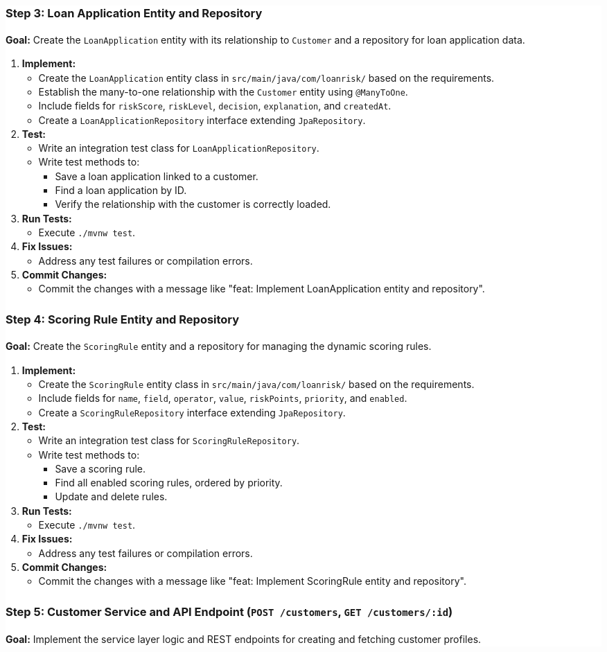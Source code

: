 ### Step 3: Loan Application Entity and Repository

**Goal:** Create the `LoanApplication` entity with its relationship to `Customer` and a repository for loan application data.

1.  **Implement:**
    *   Create the `LoanApplication` entity class in `src/main/java/com/loanrisk/` based on the requirements.
    *   Establish the many-to-one relationship with the `Customer` entity using `@ManyToOne`.
    *   Include fields for `riskScore`, `riskLevel`, `decision`, `explanation`, and `createdAt`.
    *   Create a `LoanApplicationRepository` interface extending `JpaRepository`.
2.  **Test:**
    *   Write an integration test class for `LoanApplicationRepository`.
    *   Write test methods to:
        *   Save a loan application linked to a customer.
        *   Find a loan application by ID.
        *   Verify the relationship with the customer is correctly loaded.
3.  **Run Tests:**
    *   Execute `./mvnw test`.
4.  **Fix Issues:**
    *   Address any test failures or compilation errors.
5.  **Commit Changes:**
    *   Commit the changes with a message like "feat: Implement LoanApplication entity and repository".

### Step 4: Scoring Rule Entity and Repository

**Goal:** Create the `ScoringRule` entity and a repository for managing the dynamic scoring rules.

1.  **Implement:**
    *   Create the `ScoringRule` entity class in `src/main/java/com/loanrisk/` based on the requirements.
    *   Include fields for `name`, `field`, `operator`, `value`, `riskPoints`, `priority`, and `enabled`.
    *   Create a `ScoringRuleRepository` interface extending `JpaRepository`.
2.  **Test:**
    *   Write an integration test class for `ScoringRuleRepository`.
    *   Write test methods to:
        *   Save a scoring rule.
        *   Find all enabled scoring rules, ordered by priority.
        *   Update and delete rules.
3.  **Run Tests:**
    *   Execute `./mvnw test`.
4.  **Fix Issues:**
    *   Address any test failures or compilation errors.
5.  **Commit Changes:**
    *   Commit the changes with a message like "feat: Implement ScoringRule entity and repository".

### Step 5: Customer Service and API Endpoint (`POST /customers`, `GET /customers/:id`)

**Goal:** Implement the service layer logic and REST endpoints for creating and fetching customer profiles.
